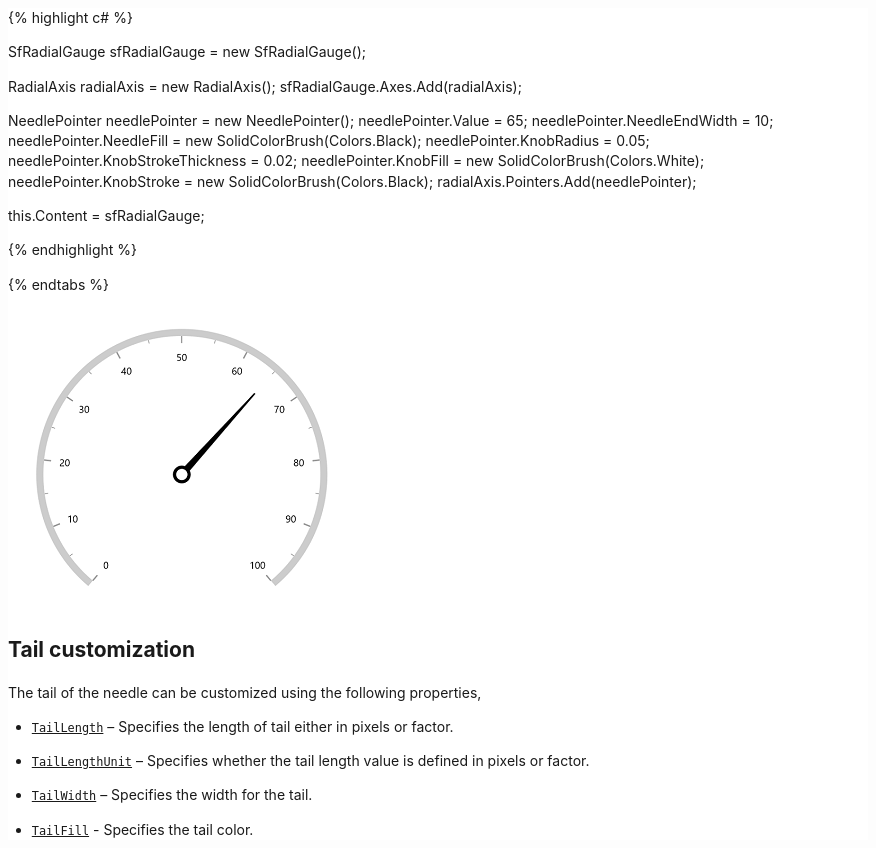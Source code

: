 {% highlight c# %}

SfRadialGauge sfRadialGauge = new SfRadialGauge();

RadialAxis radialAxis = new RadialAxis();
sfRadialGauge.Axes.Add(radialAxis);

NeedlePointer needlePointer = new NeedlePointer();
needlePointer.Value = 65;
needlePointer.NeedleEndWidth = 10;
needlePointer.NeedleFill = new SolidColorBrush(Colors.Black);
needlePointer.KnobRadius = 0.05;
needlePointer.KnobStrokeThickness = 0.02;
needlePointer.KnobFill = new SolidColorBrush(Colors.White);
needlePointer.KnobStroke = new SolidColorBrush(Colors.Black);
radialAxis.Pointers.Add(needlePointer);

this.Content = sfRadialGauge;

{% endhighlight %}

{% endtabs %}

![WinUI Radial Gauge Knob Stroke](images/needle-pointer/winui-radial-gauge-knob-stroke.png)

## Tail customization

The tail of the needle can be customized using the following properties,

* [`TailLength`](https://help.syncfusion.com/cr/winui/Syncfusion.UI.Xaml.Gauges.NeedlePointer.html#Syncfusion_UI_Xaml_Gauges_NeedlePointer_TailLength) – Specifies the length of tail either in pixels or factor.

* [`TailLengthUnit`](https://help.syncfusion.com/cr/winui/Syncfusion.UI.Xaml.Gauges.NeedlePointer.html#Syncfusion_UI_Xaml_Gauges_NeedlePointer_TailLengthUnit) – Specifies whether the tail length value is defined in pixels or factor.

* [`TailWidth`](https://help.syncfusion.com/cr/winui/Syncfusion.UI.Xaml.Gauges.NeedlePointer.html#Syncfusion_UI_Xaml_Gauges_NeedlePointer_TailWidth) – Specifies the width for the tail.

* [`TailFill`](https://help.syncfusion.com/cr/winui/Syncfusion.UI.Xaml.Gauges.NeedlePointer.html#Syncfusion_UI_Xaml_Gauges_NeedlePointer_TailFill) -  Specifies the tail color.
